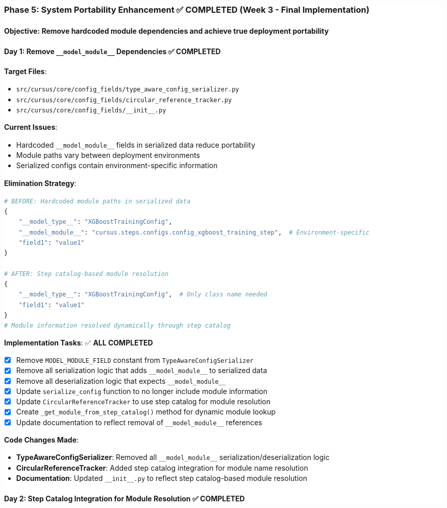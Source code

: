 ### **Phase 5: System Portability Enhancement** ✅ **COMPLETED** (Week 3 - Final Implementation)

#### **Objective**: Remove hardcoded module dependencies and achieve true deployment portability

#### **Day 1: Remove `__model_module__` Dependencies** ✅ **COMPLETED**

**Target Files**: 
- `src/cursus/core/config_fields/type_aware_config_serializer.py`
- `src/cursus/core/config_fields/circular_reference_tracker.py`
- `src/cursus/core/config_fields/__init__.py`

**Current Issues**:
- Hardcoded `__model_module__` fields in serialized data reduce portability
- Module paths vary between deployment environments
- Serialized configs contain environment-specific information

**Elimination Strategy**:
```python
# BEFORE: Hardcoded module paths in serialized data
{
    "__model_type__": "XGBoostTrainingConfig",
    "__model_module__": "cursus.steps.configs.config_xgboost_training_step",  # Environment-specific
    "field1": "value1"
}

# AFTER: Step catalog-based module resolution
{
    "__model_type__": "XGBoostTrainingConfig",  # Only class name needed
    "field1": "value1"
}
# Module information resolved dynamically through step catalog
```

**Implementation Tasks**: ✅ **ALL COMPLETED**
- [x] Remove `MODEL_MODULE_FIELD` constant from `TypeAwareConfigSerializer`
- [x] Remove all serialization logic that adds `__model_module__` to serialized data
- [x] Remove all deserialization logic that expects `__model_module__`
- [x] Update `serialize_config` function to no longer include module information
- [x] Update `CircularReferenceTracker` to use step catalog for module resolution
- [x] Create `_get_module_from_step_catalog()` method for dynamic module lookup
- [x] Update documentation to reflect removal of `__model_module__` references

**Code Changes Made**:
- **TypeAwareConfigSerializer**: Removed all `__model_module__` serialization/deserialization logic
- **CircularReferenceTracker**: Added step catalog integration for module name resolution
- **Documentation**: Updated `__init__.py` to reflect step catalog-based module resolution

#### **Day 2: Step Catalog Integration for Module Resolution** ✅ **COMPLETED**
